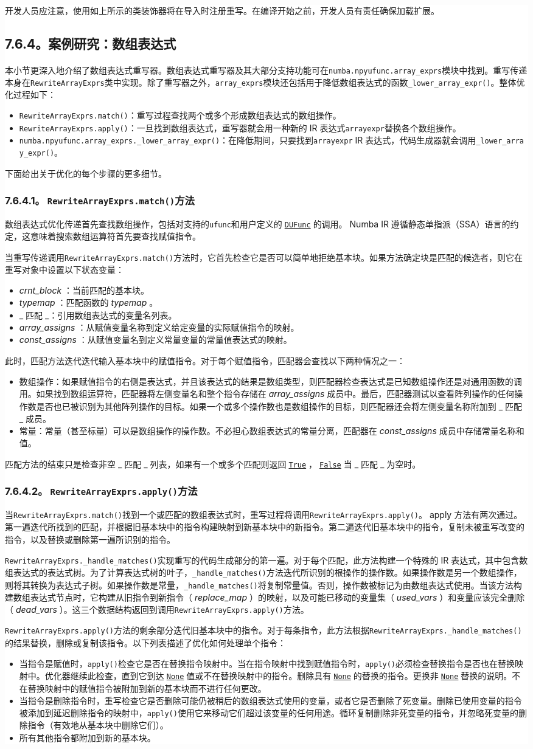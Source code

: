 开发人员应注意，使用如上所示的类装饰器将在导入时注册重写。在编译开始之前，开发人员有责任确保加载扩展。

## 7.6.4。案例研究：数组表达式

本小节更深入地介绍了数组表达式重写器。数组表达式重写器及其大部分支持功能可在`numba.npyufunc.array_exprs`模块中找到。重写传递本身在`RewriteArrayExprs`类中实现。除了重写器之外，`array_exprs`模块还包括用于降低数组表达式的函数`_lower_array_expr()`。整体优化过程如下：

*   `RewriteArrayExprs.match()`：重写过程查找两个或多个形成数组表达式的数组操作。
*   `RewriteArrayExprs.apply()`：一旦找到数组表达式，重写器就会用一种新的 IR 表达式`arrayexpr`替换各个数组操作。
*   `numba.npyufunc.array_exprs._lower_array_expr()`：在降低期间，只要找到`arrayexpr` IR 表达式，代码生成器就会调用`_lower_array_expr()`。

下面给出关于优化的每个步骤的更多细节。

### 7.6.4.1。 `RewriteArrayExprs.match()`方法

数组表达式优化传递首先查找数组操作，包括对支持的`ufunc`和用户定义的 [`DUFunc`](../reference/jit-compilation.html#numba.DUFunc "numba.DUFunc") 的调用。 Numba IR 遵循静态单指派（SSA）语言的约定，这意味着搜索数组运算符首先要查找赋值指令。

当重写传递调用`RewriteArrayExprs.match()`方法时，它首先检查它是否可以简单地拒绝基本块。如果方法确定块是匹配的候选者，则它在重写对象中设置以下状态变量：

*   _crnt_block_ ：当前匹配的基本块。
*   _typemap_ ：匹配函数的 _typemap_ 。
*   _ 匹配 _：引用数组表达式的变量名列表。
*   _array_assigns_ ：从赋值变量名称到定义给定变量的实际赋值指令的映射。
*   _const_assigns_ ：从赋值变量名到定义常量变量的常量值表达式的映射。

此时，匹配方法迭代迭代输入基本块中的赋值指令。对于每个赋值指令，匹配器会查找以下两种情况之一：

*   数组操作：如果赋值指令的右侧是表达式，并且该表达式的结果是数组类型，则匹配器检查表达式是已知数组操作还是对通用函数的调用。如果找到数组运算符，匹配器将左侧变量名和整个指令存储在 _array_assigns_ 成员中。最后，匹配器测试以查看阵列操作的任何操作数是否也已被识别为其他阵列操作的目标。如果一个或多个操作数也是数组操作的目标，则匹配器还会将左侧变量名称附加到 _ 匹配 _ 成员。
*   常量：常量（甚至标量）可以是数组操作的操作数。不必担心数组表达式的常量分离，匹配器在 _const_assigns_ 成员中存储常量名称和值。

匹配方法的结束只是检查非空 _ 匹配 _ 列表，如果有一个或多个匹配则返回 [`True`](https://docs.python.org/3/library/constants.html#True "(in Python v3.7)") ， [`False`](https://docs.python.org/3/library/constants.html#False "(in Python v3.7)") 当 _ 匹配 _ 为空时。

### 7.6.4.2。 `RewriteArrayExprs.apply()`方法

当`RewriteArrayExprs.match()`找到一个或匹配的数组表达式时，重写过程将调用`RewriteArrayExprs.apply()`。 apply 方法有两次通过。第一遍迭代所找到的匹配，并根据旧基本块中的指令构建映射到新基本块中的新指令。第二遍迭代旧基本块中的指令，复制未被重写改变的指令，以及替换或删除第一遍所识别的指令。

`RewriteArrayExprs._handle_matches()`实现重写的代码生成部分的第一遍。对于每个匹配，此方法构建一个特殊的 IR 表达式，其中包含数组表达式的表达式树。为了计算表达式树的叶子，`_handle_matches()`方法迭代所识别的根操作的操作数。如果操作数是另一个数组操作，则将其转换为表达式子树。如果操作数是常量，`_handle_matches()`将复制常量值。否则，操作数被标记为由数组表达式使用。当该方法构建数组表达式节点时，它构建从旧指令到新指令（ _replace_map_ ）的映射，以及可能已移动的变量集（ _used_vars_ ）和变量应该完全删除（ _dead_vars_ ）。这三个数据结构返回到调用`RewriteArrayExprs.apply()`方法。

`RewriteArrayExprs.apply()`方法的剩余部分迭代旧基本块中的指令。对于每条指令，此方法根据`RewriteArrayExprs._handle_matches()`的结果替换，删除或复制该指令。以下列表描述了优化如何处理单个指令：

*   当指令是赋值时，`apply()`检查它是否在替换指令映射中。当在指令映射中找到赋值指令时，`apply()`必须检查替换指令是否也在替换映射中。优化器继续此检查，直到它到达 [`None`](https://docs.python.org/3/library/constants.html#None "(in Python v3.7)") 值或不在替换映射中的指令。删除具有 [`None`](https://docs.python.org/3/library/constants.html#None "(in Python v3.7)") 的替换的指令。更换非 [`None`](https://docs.python.org/3/library/constants.html#None "(in Python v3.7)") 替换的说明。不在替换映射中的赋值指令被附加到新的基本块而不进行任何更改。
*   当指令是删除指令时，重写检查它是否删除可能仍被稍后的数组表达式使用的变量，或者它是否删除了死变量。删除已使用变量的指令被添加到延迟删除指令的映射中，`apply()`使用它来移动它们超过该变量的任何用途。循环复制删除非死变量的指令，并忽略死变量的删除指令（有效地从基本块中删除它们）。
*   所有其他指令都附加到新的基本块。
